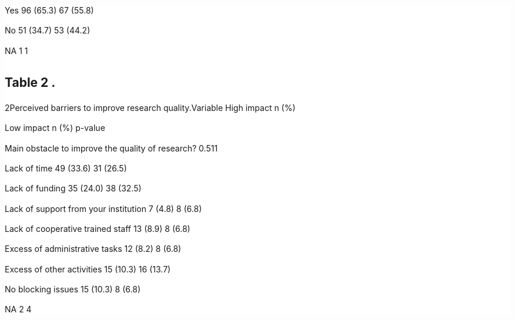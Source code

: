 Yes 
96 (65.3) 
67 (55.8) 

No 
51 (34.7) 
53 (44.2) 

NA 
1 
1 


## Table 2 .
2Perceived barriers to improve research quality.Variable 
High impact 
n (%) 

Low impact 
n (%) 
p-value 

Main obstacle to improve the quality of research? 
0.511 

Lack of time 
49 (33.6) 
31 (26.5) 

Lack of funding 
35 (24.0) 
38 (32.5) 

Lack of support from your institution 
7 (4.8) 
8 (6.8) 

Lack of cooperative trained staff 
13 (8.9) 
8 (6.8) 

Excess of administrative tasks 
12 (8.2) 
8 (6.8) 

Excess of other activities 
15 (10.3) 
16 (13.7) 

No blocking issues 
15 (10.3) 
8 (6.8) 

NA 
2 
4 
